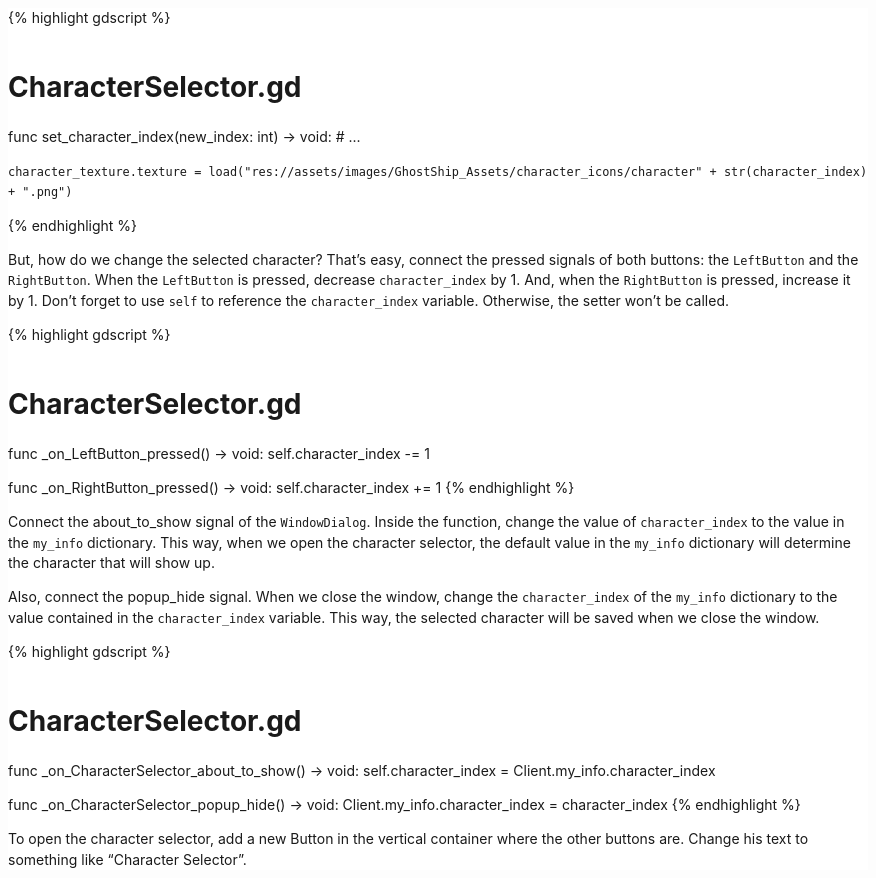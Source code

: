 {% highlight gdscript %}
# CharacterSelector.gd

func set_character_index(new_index: int) -> void:
    # ...

	character_texture.texture = load("res://assets/images/GhostShip_Assets/character_icons/character" + str(character_index) + ".png")
{% endhighlight %}

But, how do we change the selected character? That’s easy, connect the pressed signals of both buttons: the `LeftButton` and the `RightButton`. When the `LeftButton` is pressed, decrease `character_index` by 1. And, when the `RightButton` is pressed, increase it by 1. Don’t forget to use `self` to reference the `character_index` variable. Otherwise, the setter won’t be called.

{% highlight gdscript %}
# CharacterSelector.gd

func _on_LeftButton_pressed() -> void:
	self.character_index -= 1


func _on_RightButton_pressed() -> void:
	self.character_index += 1
{% endhighlight %}

Connect the about_to_show signal of the `WindowDialog`. Inside the function, change the value of `character_index` to the value in the `my_info` dictionary. This way, when we open the character selector, the default value in the `my_info` dictionary will determine the character that will show up.

Also, connect the popup_hide signal. When we close the window, change the `character_index` of the `my_info` dictionary to the value contained in the `character_index` variable. This way, the selected character will be saved when we close the window.

{% highlight gdscript %}
# CharacterSelector.gd

func _on_CharacterSelector_about_to_show() -> void:
	self.character_index = Client.my_info.character_index


func _on_CharacterSelector_popup_hide() -> void:
	Client.my_info.character_index = character_index
{% endhighlight %}


To open the character selector, add a new Button in the vertical container where the other buttons are. Change his text to something like “Character Selector”.
